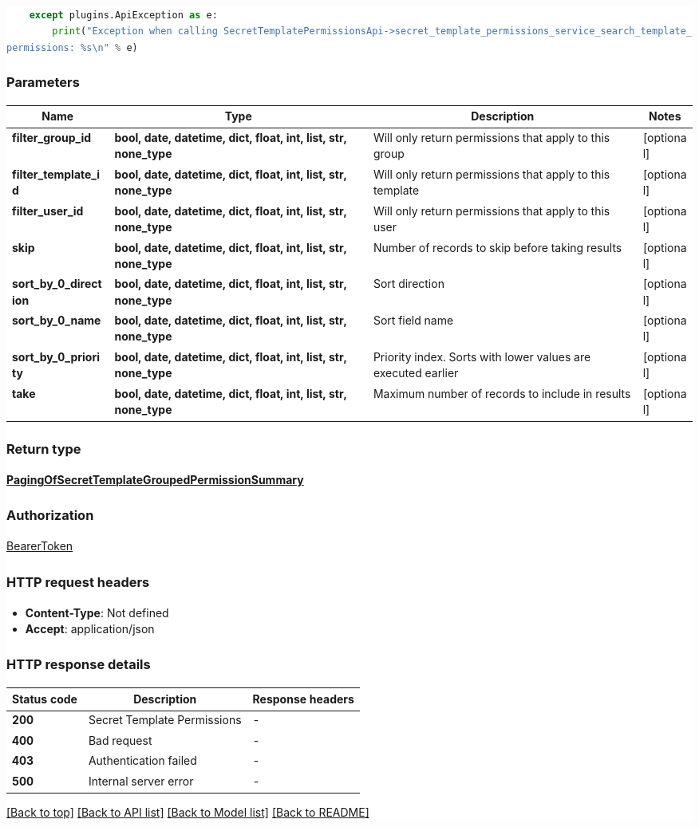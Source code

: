 ```python
    except plugins.ApiException as e:
        print("Exception when calling SecretTemplatePermissionsApi->secret_template_permissions_service_search_template_permissions: %s\n" % e)
```


### Parameters

Name | Type | Description  | Notes
------------- | ------------- | ------------- | -------------
 **filter_group_id** | **bool, date, datetime, dict, float, int, list, str, none_type**| Will only return permissions that apply to this group | [optional]
 **filter_template_id** | **bool, date, datetime, dict, float, int, list, str, none_type**| Will only return permissions that apply to this template | [optional]
 **filter_user_id** | **bool, date, datetime, dict, float, int, list, str, none_type**| Will only return permissions that apply to this user | [optional]
 **skip** | **bool, date, datetime, dict, float, int, list, str, none_type**| Number of records to skip before taking results | [optional]
 **sort_by_0_direction** | **bool, date, datetime, dict, float, int, list, str, none_type**| Sort direction | [optional]
 **sort_by_0_name** | **bool, date, datetime, dict, float, int, list, str, none_type**| Sort field name | [optional]
 **sort_by_0_priority** | **bool, date, datetime, dict, float, int, list, str, none_type**| Priority index. Sorts with lower values are executed earlier | [optional]
 **take** | **bool, date, datetime, dict, float, int, list, str, none_type**| Maximum number of records to include in results | [optional]

### Return type

[**PagingOfSecretTemplateGroupedPermissionSummary**](PagingOfSecretTemplateGroupedPermissionSummary.md)

### Authorization

[BearerToken](../README.md#BearerToken)

### HTTP request headers

 - **Content-Type**: Not defined
 - **Accept**: application/json


### HTTP response details

| Status code | Description | Response headers |
|-------------|-------------|------------------|
**200** | Secret Template Permissions |  -  |
**400** | Bad request |  -  |
**403** | Authentication failed |  -  |
**500** | Internal server error |  -  |

[[Back to top]](#) [[Back to API list]](../README.md#documentation-for-api-endpoints) [[Back to Model list]](../README.md#documentation-for-models) [[Back to README]](../README.md)
